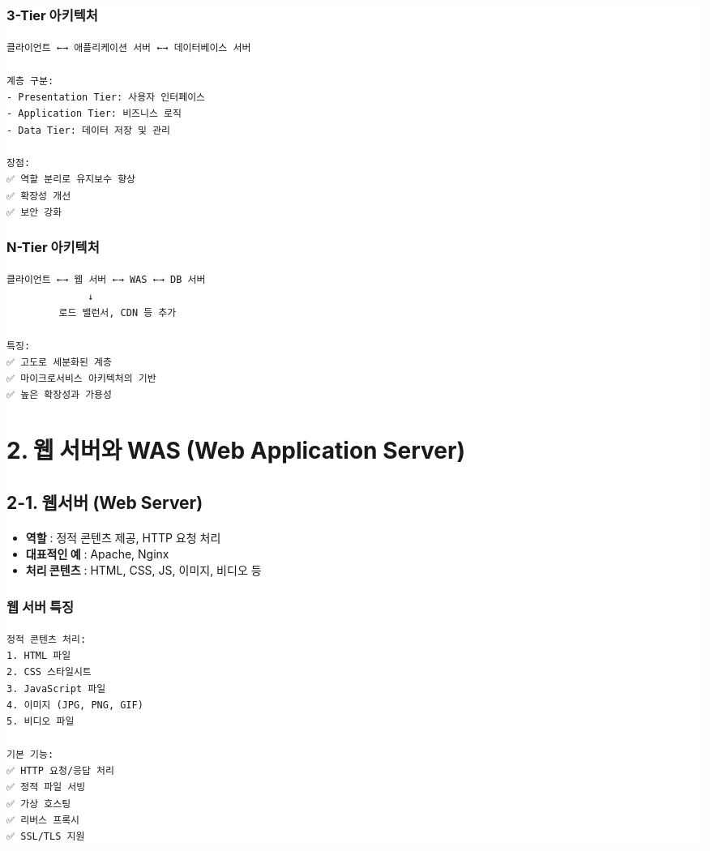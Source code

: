 ### 3-Tier 아키텍처

```
클라이언트 ←→ 애플리케이션 서버 ←→ 데이터베이스 서버

계층 구분:
- Presentation Tier: 사용자 인터페이스
- Application Tier: 비즈니스 로직
- Data Tier: 데이터 저장 및 관리

장점:
✅ 역할 분리로 유지보수 향상
✅ 확장성 개선
✅ 보안 강화
```

### N-Tier 아키텍처

```
클라이언트 ←→ 웹 서버 ←→ WAS ←→ DB 서버
              ↓
         로드 밸런서, CDN 등 추가

특징:
✅ 고도로 세분화된 계층
✅ 마이크로서비스 아키텍처의 기반
✅ 높은 확장성과 가용성
```

# 2. 웹 서버와 WAS (Web Application Server)

## 2-1. 웹서버 (Web Server)

- **역할** : 정적 콘텐츠 제공, HTTP 요청 처리
- **대표적인 예** : Apache, Nginx
- **처리 콘텐츠** : HTML, CSS, JS, 이미지, 비디오 등

### 웹 서버 특징

```
정적 콘텐츠 처리:
1. HTML 파일
2. CSS 스타일시트
3. JavaScript 파일
4. 이미지 (JPG, PNG, GIF)
5. 비디오 파일

기본 기능:
✅ HTTP 요청/응답 처리
✅ 정적 파일 서빙
✅ 가상 호스팅
✅ 리버스 프록시
✅ SSL/TLS 지원
```
